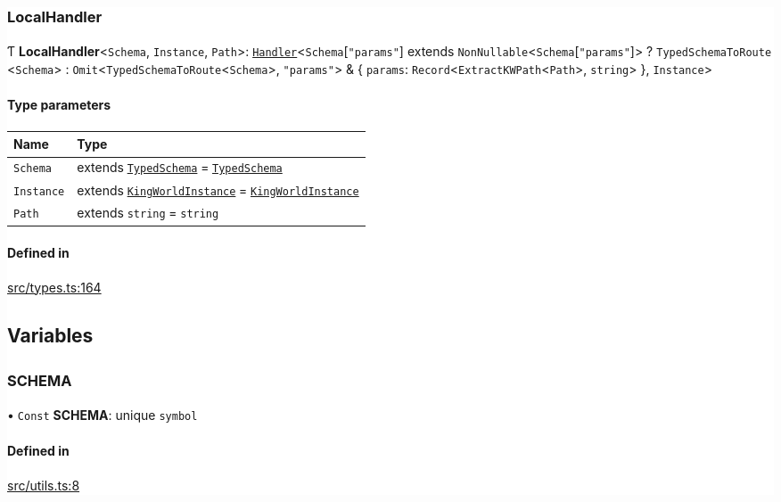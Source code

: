 ### LocalHandler

Ƭ **LocalHandler**<`Schema`, `Instance`, `Path`\>: [`Handler`](modules.md#handler)<`Schema`[``"params"``] extends `NonNullable`<`Schema`[``"params"``]\> ? `TypedSchemaToRoute`<`Schema`\> : `Omit`<`TypedSchemaToRoute`<`Schema`\>, ``"params"``\> & { `params`: `Record`<`ExtractKWPath`<`Path`\>, `string`\>  }, `Instance`\>

#### Type parameters

| Name | Type |
| :------ | :------ |
| `Schema` | extends [`TypedSchema`](interfaces/TypedSchema.md) = [`TypedSchema`](interfaces/TypedSchema.md) |
| `Instance` | extends [`KingWorldInstance`](interfaces/KingWorldInstance.md) = [`KingWorldInstance`](interfaces/KingWorldInstance.md) |
| `Path` | extends `string` = `string` |

#### Defined in

[src/types.ts:164](https://github.com/gaurishhs/kingworld/blob/c7ebe24/src/types.ts#L164)

## Variables

### SCHEMA

• `Const` **SCHEMA**: unique `symbol`

#### Defined in

[src/utils.ts:8](https://github.com/gaurishhs/kingworld/blob/c7ebe24/src/utils.ts#L8)
